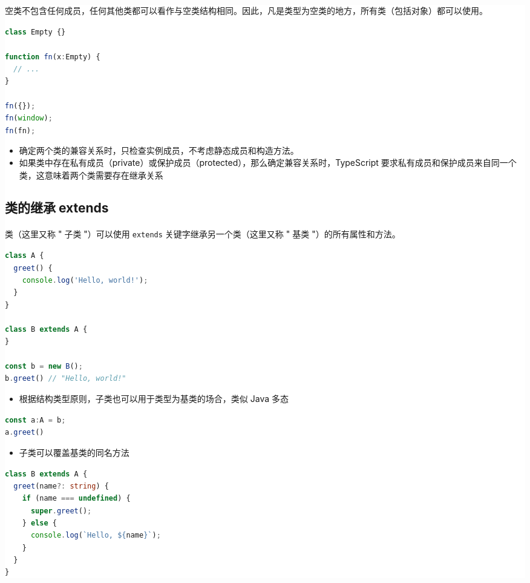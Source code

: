空类不包含任何成员，任何其他类都可以看作与空类结构相同。因此，凡是类型为空类的地方，所有类（包括对象）都可以使用。

```typescript
class Empty {}

function fn(x:Empty) {
  // ...
}

fn({});
fn(window);
fn(fn);
```

- 确定两个类的兼容关系时，只检查实例成员，不考虑静态成员和构造方法。
- 如果类中存在私有成员（private）或保护成员（protected），那么确定兼容关系时，TypeScript 要求私有成员和保护成员来自同一个类，这意味着两个类需要存在继承关系

## 类的继承 extends

类（这里又称 " 子类 "）可以使用 `extends` 关键字继承另一个类（这里又称 " 基类 "）的所有属性和方法。

```typescript
class A {
  greet() {
    console.log('Hello, world!');
  }
}

class B extends A {
}

const b = new B();
b.greet() // "Hello, world!"
```

- 根据结构类型原则，子类也可以用于类型为基类的场合，类似 Java 多态

```typescript
const a:A = b;
a.greet()
```

- 子类可以覆盖基类的同名方法

```typescript
class B extends A {
  greet(name?: string) {
    if (name === undefined) {
      super.greet();
    } else {
      console.log(`Hello, ${name}`);
    }
  }
}
```

